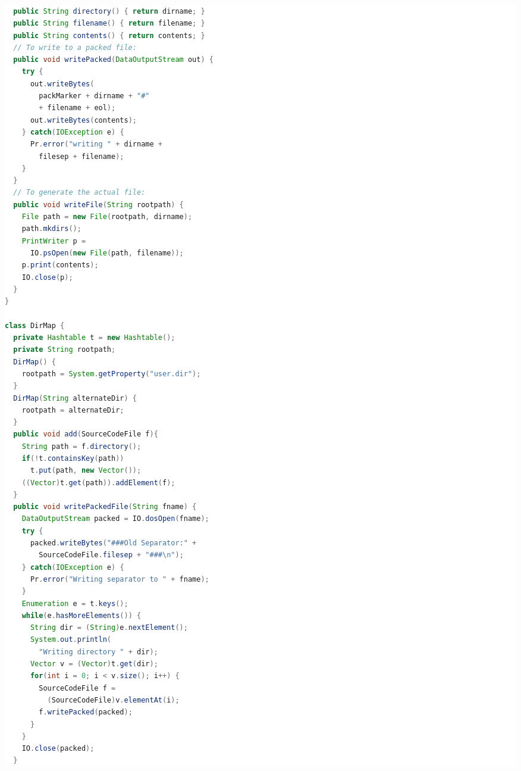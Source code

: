 ``` Java
  public String directory() { return dirname; }
  public String filename() { return filename; }
  public String contents() { return contents; }
  // To write to a packed file:
  public void writePacked(DataOutputStream out) {
    try {
      out.writeBytes(
        packMarker + dirname + "#" 
        + filename + eol);
      out.writeBytes(contents);
    } catch(IOException e) {
      Pr.error("writing " + dirname + 
        filesep + filename);
    }
  }
  // To generate the actual file:
  public void writeFile(String rootpath) {
    File path = new File(rootpath, dirname);
    path.mkdirs();
    PrintWriter p =
      IO.psOpen(new File(path, filename));
    p.print(contents);
    IO.close(p);
  }
}

class DirMap {
  private Hashtable t = new Hashtable();
  private String rootpath;
  DirMap() {
    rootpath = System.getProperty("user.dir");
  }
  DirMap(String alternateDir) {
    rootpath = alternateDir;
  }
  public void add(SourceCodeFile f){
    String path = f.directory();
    if(!t.containsKey(path))
      t.put(path, new Vector());
    ((Vector)t.get(path)).addElement(f);
  }
  public void writePackedFile(String fname) {
    DataOutputStream packed = IO.dosOpen(fname);
    try {
      packed.writeBytes("###Old Separator:" +
        SourceCodeFile.filesep + "###\n");
    } catch(IOException e) {
      Pr.error("Writing separator to " + fname);
    }
    Enumeration e = t.keys();
    while(e.hasMoreElements()) {
      String dir = (String)e.nextElement();
      System.out.println(
        "Writing directory " + dir);
      Vector v = (Vector)t.get(dir);
      for(int i = 0; i < v.size(); i++) {
        SourceCodeFile f = 
          (SourceCodeFile)v.elementAt(i);
        f.writePacked(packed);
      }
    }
    IO.close(packed);
  }
```